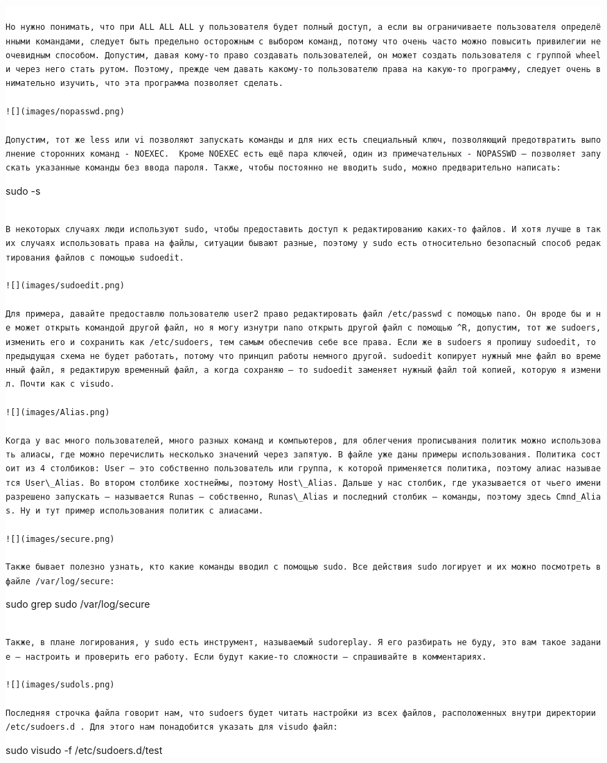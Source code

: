 ```

Но нужно понимать, что при ALL ALL ALL у пользователя будет полный доступ, а если вы ограничиваете пользователя определёнными командами, следует быть предельно осторожным с выбором команд, потому что очень часто можно повысить привилегии неочевидным способом. Допустим, давая кому-то право создавать пользователей, он может создать пользователя с группой wheel и через него стать рутом. Поэтому, прежде чем давать какому-то пользователю права на какую-то программу, следует очень внимательно изучить, что эта программа позволяет сделать.

![](images/nopasswd.png)

Допустим, тот же less или vi позволяют запускать команды и для них есть специальный ключ, позволяющий предотвратить выполнение сторонних команд - NOEXEC.  Кроме NOEXEC есть ещё пара ключей, один из примечательных - NOPASSWD – позволяет запускать указанные команды без ввода пароля. Также, чтобы постоянно не вводить sudo, можно предварительно написать:

```
sudo -s
```

В некоторых случаях люди используют sudo, чтобы предоставить доступ к редактированию каких-то файлов. И хотя лучше в таких случаях использовать права на файлы, ситуации бывают разные, поэтому у sudo есть относительно безопасный способ редактирования файлов с помощью sudoedit.

![](images/sudoedit.png)

Для примера, давайте предоставлю пользователю user2 право редактировать файл /etc/passwd с помощью nano. Он вроде бы и не может открыть командой другой файл, но я могу изнутри nano открыть другой файл с помощью ^R, допустим, тот же sudoers, изменить его и сохранить как /etc/sudoers, тем самым обеспечив себе все права. Если же в sudoers я пропишу sudoedit, то предыдущая схема не будет работать, потому что принцип работы немного другой. sudoedit копирует нужный мне файл во временный файл, я редактирую временный файл, а когда сохраняю – то sudoedit заменяет нужный файл той копией, которую я изменил. Почти как с visudo.

![](images/Alias.png)

Когда у вас много пользователей, много разных команд и компьютеров, для облегчения прописывания политик можно использовать алиасы, где можно перечислить несколько значений через запятую. В файле уже даны примеры использования. Политика состоит из 4 столбиков: User – это собственно пользователь или группа, к которой применяется политика, поэтому алиас называется User\_Alias. Во втором столбике хостнеймы, поэтому Host\_Alias. Дальше у нас столбик, где указывается от чьего имени разрешено запускать – называется Runas – собственно, Runas\_Alias и последний столбик – команды, поэтому здесь Cmnd_Alias. Ну и тут пример использования политик с алиасами.

![](images/secure.png)

Также бывает полезно узнать, кто какие команды вводил с помощью sudo. Все действия sudo логирует и их можно посмотреть в файле /var/log/secure:

```
sudo grep sudo /var/log/secure
```

Также, в плане логирования, у sudo есть инструмент, называемый sudoreplay. Я его разбирать не буду, это вам такое задание – настроить и проверить его работу. Если будут какие-то сложности – спрашивайте в комментариях.

![](images/sudols.png)

Последняя строчка файла говорит нам, что sudoers будет читать настройки из всех файлов, расположенных внутри директории /etc/sudoers.d . Для этого нам понадобится указать для visudo файл:

```
sudo visudo -f /etc/sudoers.d/test
```
```